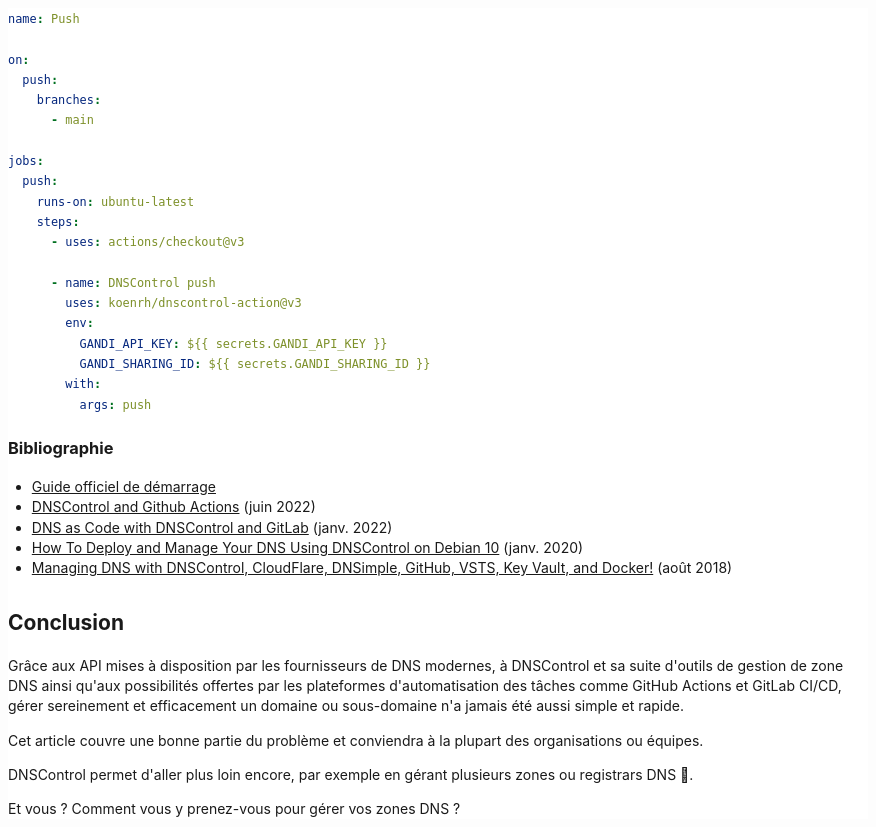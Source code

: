 ```yaml
name: Push

on:
  push:
    branches:
      - main

jobs:
  push:
    runs-on: ubuntu-latest
    steps:
      - uses: actions/checkout@v3

      - name: DNSControl push
        uses: koenrh/dnscontrol-action@v3
        env:
          GANDI_API_KEY: ${{ secrets.GANDI_API_KEY }}
          GANDI_SHARING_ID: ${{ secrets.GANDI_SHARING_ID }}
        with:
          args: push
```

### Bibliographie

- [Guide officiel de démarrage](https://stackexchange.github.io/dnscontrol/getting-started)
- [DNSControl and Github Actions](https://www.tiernanotoole.ie/2022/06/18/dnscontrol-and-github-actions.html) (juin 2022)
- [DNS as Code with DNSControl and GitLab](https://sporks.space/2021/02/08/dns-as-code-with-dnscontrol-and-gitlab/) (janv. 2022)
- [How To Deploy and Manage Your DNS Using DNSControl on Debian 10](https://www.digitalocean.com/community/tutorials/how-to-deploy-and-manage-your-dns-using-dnscontrol-on-debian-10) (janv. 2020)
- [Managing DNS with DNSControl, CloudFlare, DNSimple, GitHub, VSTS, Key Vault, and Docker!](https://poshsecurity.com/blog/managing-dns-with-dnscontrol-cloudflare-dnsimple-github-vsts-key-vault-and-docker) (août 2018)

## Conclusion

Grâce aux API mises à disposition par les fournisseurs de DNS modernes, à DNSControl et sa suite d'outils de gestion de zone DNS ainsi qu'aux possibilités offertes par les plateformes d'automatisation des tâches comme GitHub Actions et GitLab CI/CD, gérer sereinement et efficacement un domaine ou sous-domaine n'a jamais été aussi simple et rapide.

Cet article couvre une bonne partie du problème et conviendra à la plupart des organisations ou équipes.

DNSControl permet d'aller plus loin encore, par exemple en gérant plusieurs zones ou registrars DNS 🚀. 

Et vous ? Comment vous y prenez-vous pour gérer vos zones DNS ?


